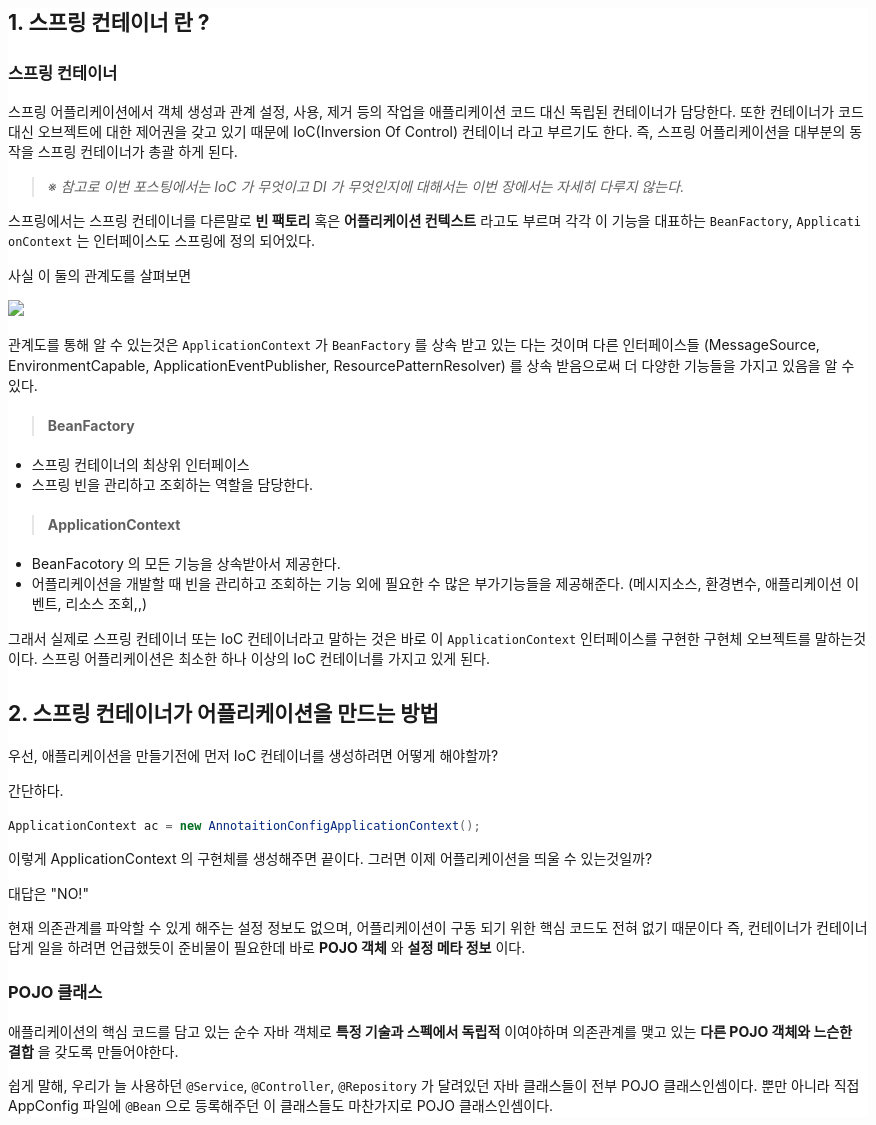 ## 1. 스프링 컨테이너 란 ?

### 스프링 컨테이너 
스프링 어플리케이션에서 객체 생성과 관계 설정, 사용, 제거 등의 작업을 애플리케이션 코드 대신 독립된 컨테이너가 담당한다. 또한 컨테이너가 코드 대신 오브젝트에 대한 제어권을 갖고 있기 때문에 IoC(Inversion Of Control) 컨테이너 라고 부르기도 한다. 즉, 스프링 어플리케이션을 대부분의 동작을 스프링 컨테이너가 총괄 하게 된다. 
>
>_※ 참고로 이번 포스팅에서는 IoC 가 무엇이고 DI 가 무엇인지에 대해서는 이번 장에서는 자세히 다루지 않는다._ 

스프링에서는 스프링 컨테이너를 다른말로 **빈 팩토리** 혹은 **어플리케이션 컨텍스트** 라고도 부르며 각각 이 기능을 대표하는  ``BeanFactory``, ``ApplicationContext`` 는 인터페이스도 스프링에 정의 되어있다.

사실 이 둘의 관계도를 살펴보면

<img src="https://velog.velcdn.com/images/minwoorich/post/e580d3dc-1fac-4383-80ac-7df70ba14077/image.png" style="margin:0;"/>

관계도를 통해 알 수 있는것은 ``ApplicationContext`` 가 ``BeanFactory`` 를 상속 받고 있는 다는 것이며 다른 인터페이스들 (MessageSource, EnvironmentCapable, ApplicationEventPublisher, ResourcePatternResolver) 를 상속 받음으로써 더 다양한 기능들을 가지고 있음을 알 수 있다. 

>#### BeanFactory
- 스프링 컨테이너의 최상위 인터페이스
- 스프링 빈을 관리하고 조회하는 역할을 담당한다.
>
>#### ApplicationContext
- BeanFacotory 의 모든 기능을 상속받아서 제공한다.
- 어플리케이션을 개발할 때 빈을 관리하고 조회하는 기능 외에 필요한 수 많은 부가기능들을 제공해준다.
(메시지소스, 환경변수, 애플리케이션 이벤트, 리소스 조회,,)


그래서 실제로 스프링 컨테이너 또는 IoC 컨테이너라고 말하는 것은 바로 이 ``ApplicationContext`` 인터페이스를 구현한 구현체 오브젝트를 말하는것이다. 스프링 어플리케이션은 최소한 하나 이상의 IoC 컨테이너를 가지고 있게 된다. 

## 2. 스프링 컨테이너가 어플리케이션을 만드는 방법

우선, 애플리케이션을 만들기전에 먼저 IoC 컨테이너를 생성하려면 어떻게 해야할까?

간단하다.

```java
ApplicationContext ac = new AnnotaitionConfigApplicationContext();
```

이렇게 ApplicationContext 의 구현체를 생성해주면 끝이다. 그러면 이제 어플리케이션을 띄울 수 있는것일까?

대답은 "NO!"

현재 의존관계를 파악할 수 있게 해주는 설정 정보도 없으며, 어플리케이션이 구동 되기 위한 핵심 코드도 전혀 없기 때문이다 즉, 컨테이너가 컨테이너 답게 일을 하려면 언급했듯이 준비물이 필요한데 바로 **POJO 객체** 와 **설정 메타 정보** 이다.

### POJO 클래스
애플리케이션의 핵심 코드를 담고 있는 순수 자바 객체로 **특정 기술과 스펙에서 독립적** 이여야하며 의존관계를 맺고 있는 **다른 POJO 객체와 느슨한 결합** 을 갖도록 만들어야한다. 

쉽게 말해, 우리가 늘 사용하던 ``@Service``, ``@Controller``, ``@Repository`` 가 달려있던 자바 클래스들이 전부 POJO 클래스인셈이다. 뿐만 아니라 직접 AppConfig 파일에 ``@Bean`` 으로 등록해주던 이 클래스들도 마찬가지로 POJO 클래스인셈이다. 
